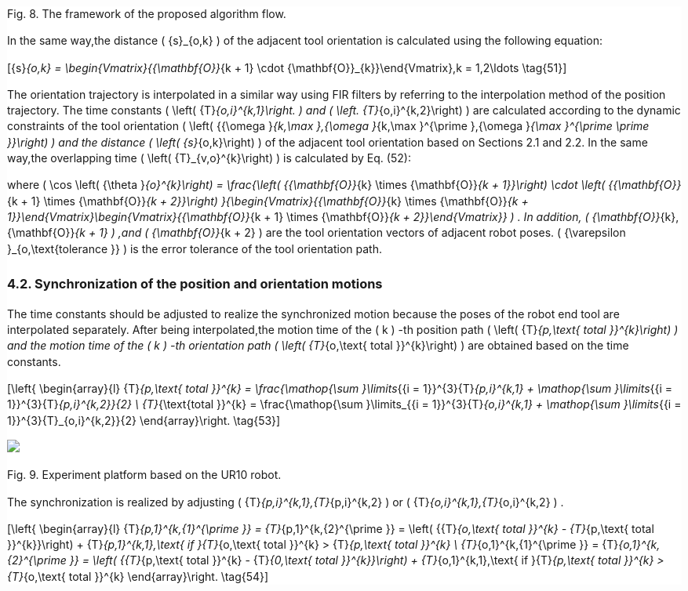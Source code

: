 
Fig. 8. The framework of the proposed algorithm flow.



In the same way,the distance \( {s}_{o,k} \) of the adjacent tool orientation is calculated using the following equation:

\[{s}_{o,k} = \begin{Vmatrix}{{\mathbf{O}}_{k + 1} \cdot  {\mathbf{O}}_{k}}\end{Vmatrix},k = 1,2\ldots  \tag{51}\]

The orientation trajectory is interpolated in a similar way using FIR filters by referring to the interpolation method of the position trajectory. The time constants \( \left( {T}_{o,i}^{k,1}\right. \) and \( \left. {T}_{o,i}^{k,2}\right) \) are calculated according to the dynamic constraints of the tool orientation \( \left( {{\omega }_{k,\max },{\omega }_{k,\max }^{\prime },{\omega }_{\max }^{\prime \prime }}\right) \) and the distance \( \left( {s}_{o,k}\right) \) of the adjacent tool orientation based on Sections 2.1 and 2.2. In the same way,the overlapping time \( \left( {T}_{v,o}^{k}\right) \) is calculated by Eq. (52):

where \( \cos \left( {\theta }_{o}^{k}\right)  = \frac{\left( {{\mathbf{O}}_{k} \times  {\mathbf{O}}_{k + 1}}\right)  \cdot  \left( {{\mathbf{O}}_{k + 1} \times  {\mathbf{O}}_{k + 2}}\right) }{\begin{Vmatrix}{{\mathbf{O}}_{k} \times  {\mathbf{O}}_{k + 1}}\end{Vmatrix}\begin{Vmatrix}{{\mathbf{O}}_{k + 1} \times  {\mathbf{O}}_{k + 2}}\end{Vmatrix}} \) . In addition, \( {\mathbf{O}}_{k},{\mathbf{O}}_{k + 1} \) ,and \( {\mathbf{O}}_{k + 2} \) are the tool orientation vectors of adjacent robot poses. \( {\varepsilon }_{o,\text{tolerance }} \) is the error tolerance of the tool orientation path.

### 4.2. Synchronization of the position and orientation motions

The time constants should be adjusted to realize the synchronized motion because the poses of the robot end tool are interpolated separately. After being interpolated,the motion time of the \( k \) -th position path \( \left( {T}_{p,\text{ total }}^{k}\right) \) and the motion time of the \( k \) -th orientation path \( \left( {T}_{o,\text{ total }}^{k}\right) \) are obtained based on the time constants.








\[\left\{  \begin{array}{l} {T}_{p,\text{ total }}^{k} = \frac{\mathop{\sum }\limits_{{i = 1}}^{3}{T}_{p,i}^{k,1} + \mathop{\sum }\limits_{{i = 1}}^{3}{T}_{p,i}^{k,2}}{2} \\  {T}_{\text{total }}^{k} = \frac{\mathop{\sum }\limits_{{i = 1}}^{3}{T}_{o,i}^{k,1} + \mathop{\sum }\limits_{{i = 1}}^{3}{T}_{o,i}^{k,2}}{2} \end{array}\right.  \tag{53}\]





<img src="https://cdn.noedgeai.com/bo_d2sl96bef24c73b2kegg_11.jpg?x=178&y=158&w=1388&h=446&r=0"/>

Fig. 9. Experiment platform based on the UR10 robot.



The synchronization is realized by adjusting \( {T}_{p,i}^{k,1},{T}_{p,i}^{k,2} \) or \( {T}_{o,i}^{k,1},{T}_{o,i}^{k,2} \) .

\[\left\{  \begin{array}{l} {T}_{p,1}^{k,{1}^{\prime }} = {T}_{p,1}^{k,{2}^{\prime }} = \left( {{T}_{o,\text{ total }}^{k} - {T}_{p,\text{ total }}^{k}}\right)  + {T}_{p,1}^{k,1},\text{ if }{T}_{o,\text{ total }}^{k} > {T}_{p,\text{ total }}^{k} \\  {T}_{o,1}^{k,{1}^{\prime }} = {T}_{o,1}^{k,{2}^{\prime }} = \left( {{T}_{p,\text{ total }}^{k} - {T}_{0,\text{ total }}^{k}}\right)  + {T}_{o,1}^{k,1},\text{ if }{T}_{p,\text{ total }}^{k} > {T}_{o,\text{ total }}^{k} \end{array}\right.  \tag{54}\]
